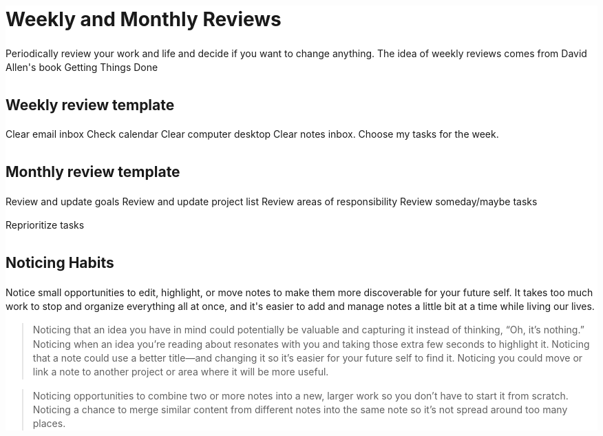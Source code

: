 


# Weekly and Monthly Reviews

Periodically review your work and life and decide if you want to change anything.
The idea of weekly reviews comes from David Allen's book Getting Things Done

## Weekly review template

Clear email inbox
Check calendar
Clear computer desktop
Clear notes inbox.
Choose my tasks for the week.






## Monthly review template

Review and update goals
Review and update project list
Review areas of responsibility
Review someday/maybe tasks

Reprioritize tasks



## Noticing Habits

Notice small opportunities to edit, highlight, or move notes to make them more discoverable for your future self.
It takes too much work to stop and organize everything all at once, and it's easier to add and manage notes a little bit at a time while living our lives.
> Noticing that an idea you have in mind could potentially be valuable and capturing it instead of thinking, “Oh, it’s nothing.”
> Noticing when an idea you’re reading about resonates with you and taking those extra few seconds to highlight it.
> Noticing that a note could use a better title—and changing it so it’s easier for your future self to find it.
> Noticing you could move or link a note to another project or area where it will be more useful.

> Noticing opportunities to combine two or more notes into a new, larger work so you don’t have to start it from scratch.
> Noticing a chance to merge similar content from different notes into the same note so it’s not spread around too many places.
















